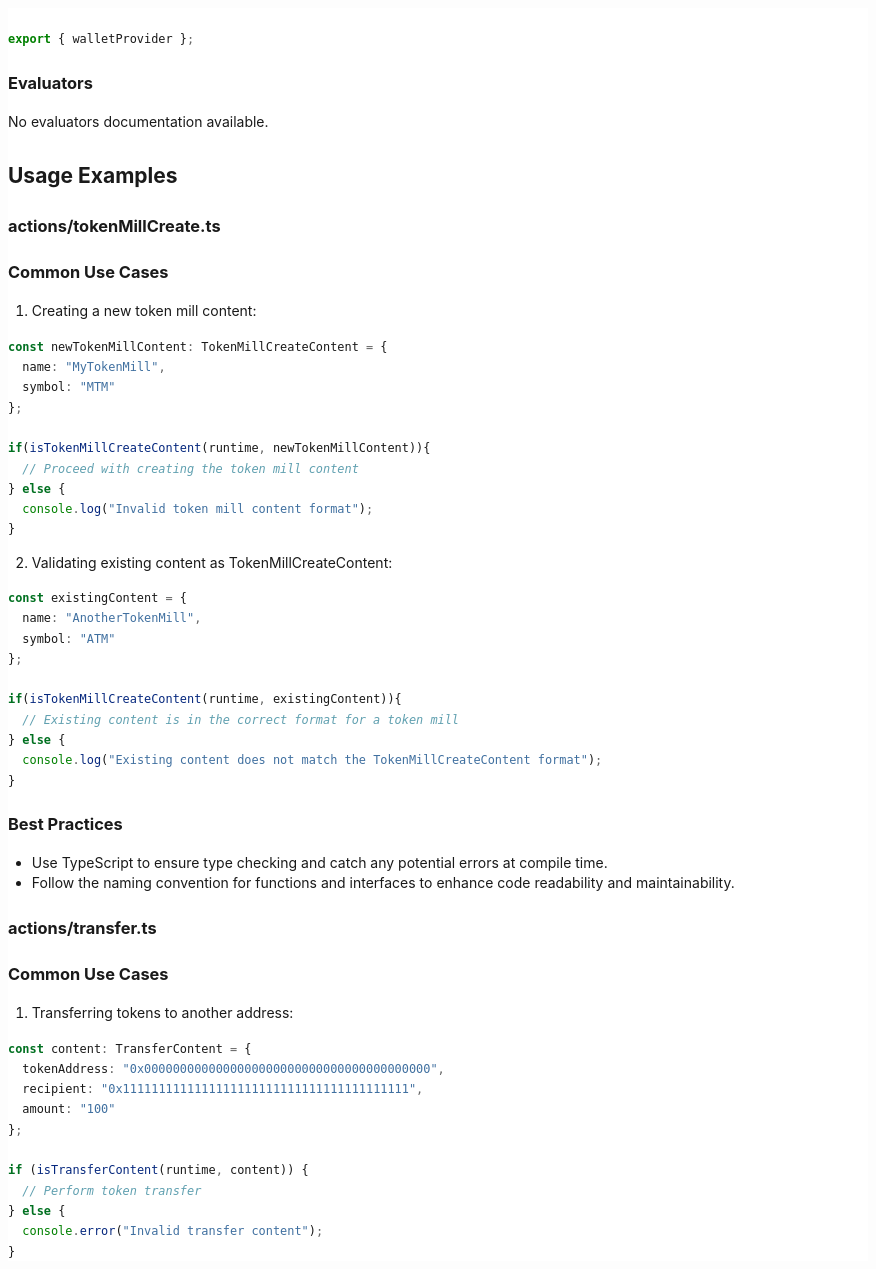 ```typescript

export { walletProvider };
```



### Evaluators
No evaluators documentation available.

## Usage Examples
### actions/tokenMillCreate.ts

### Common Use Cases
1. Creating a new token mill content:
```typescript
const newTokenMillContent: TokenMillCreateContent = {
  name: "MyTokenMill",
  symbol: "MTM"
};

if(isTokenMillCreateContent(runtime, newTokenMillContent)){
  // Proceed with creating the token mill content
} else {
  console.log("Invalid token mill content format");
}
```

2. Validating existing content as TokenMillCreateContent:
```typescript
const existingContent = {
  name: "AnotherTokenMill",
  symbol: "ATM"
};

if(isTokenMillCreateContent(runtime, existingContent)){
  // Existing content is in the correct format for a token mill
} else {
  console.log("Existing content does not match the TokenMillCreateContent format");
}
```

### Best Practices
- Use TypeScript to ensure type checking and catch any potential errors at compile time.
- Follow the naming convention for functions and interfaces to enhance code readability and maintainability.

### actions/transfer.ts

### Common Use Cases
1. Transferring tokens to another address:
```typescript
const content: TransferContent = {
  tokenAddress: "0x0000000000000000000000000000000000000000",
  recipient: "0x1111111111111111111111111111111111111111",
  amount: "100"
};

if (isTransferContent(runtime, content)) {
  // Perform token transfer
} else {
  console.error("Invalid transfer content");
}
```